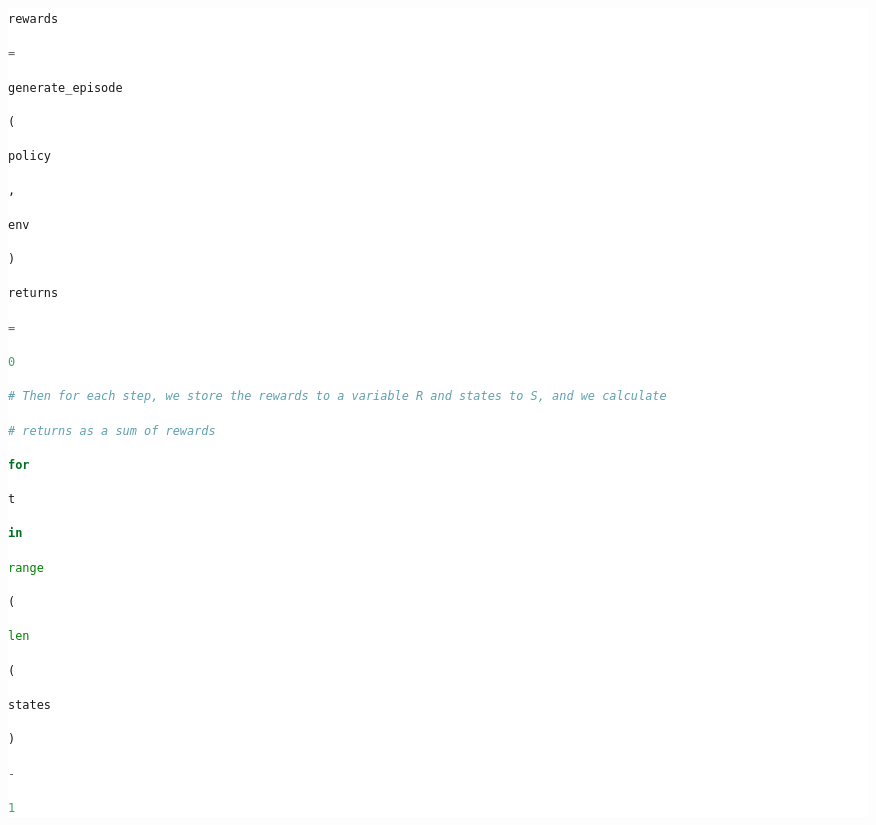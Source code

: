 ```python
rewards
```
```python
=
```
```python
generate_episode
```
```python
(
```
```python
policy
```
```python
,
```
```python
env
```
```python
)
```
```python
returns
```
```python
=
```
```python
0
```
```python
# Then for each step, we store the rewards to a variable R and states to S, and we calculate
```
```python
# returns as a sum of rewards
```
```python
for
```
```python
t
```
```python
in
```
```python
range
```
```python
(
```
```python
len
```
```python
(
```
```python
states
```
```python
)
```
```python
-
```
```python
1
```
```python
```